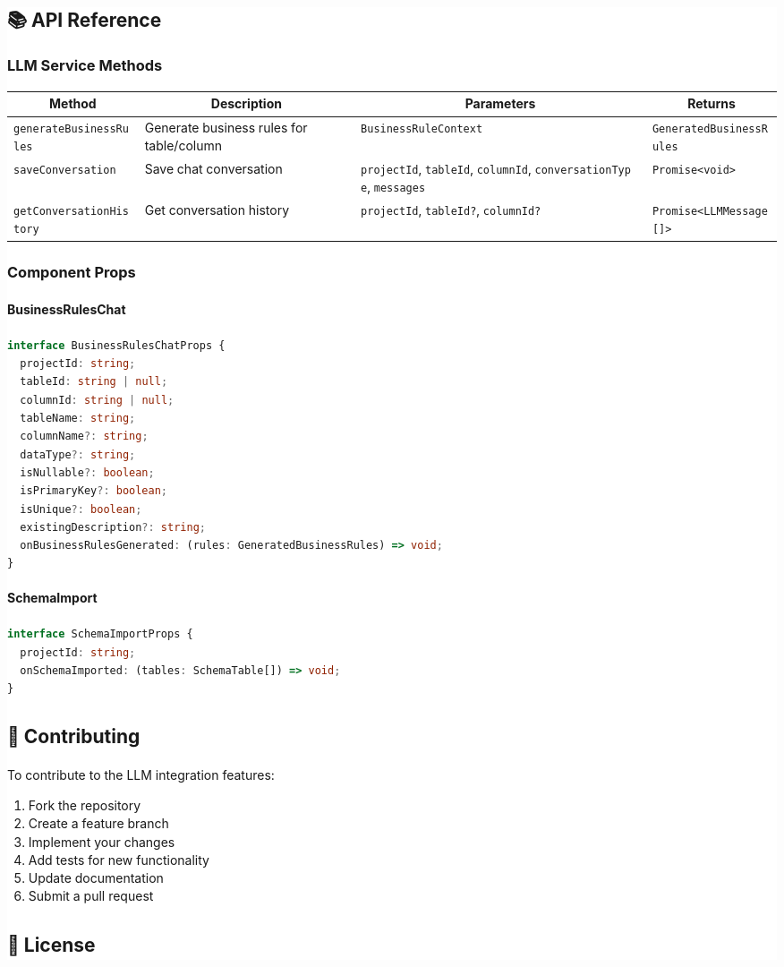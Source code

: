 ## 📚 API Reference

### LLM Service Methods

| Method | Description | Parameters | Returns |
|--------|-------------|------------|---------|
| `generateBusinessRules` | Generate business rules for table/column | `BusinessRuleContext` | `GeneratedBusinessRules` |
| `saveConversation` | Save chat conversation | `projectId`, `tableId`, `columnId`, `conversationType`, `messages` | `Promise<void>` |
| `getConversationHistory` | Get conversation history | `projectId`, `tableId?`, `columnId?` | `Promise<LLMMessage[]>` |

### Component Props

#### BusinessRulesChat
```typescript
interface BusinessRulesChatProps {
  projectId: string;
  tableId: string | null;
  columnId: string | null;
  tableName: string;
  columnName?: string;
  dataType?: string;
  isNullable?: boolean;
  isPrimaryKey?: boolean;
  isUnique?: boolean;
  existingDescription?: string;
  onBusinessRulesGenerated: (rules: GeneratedBusinessRules) => void;
}
```

#### SchemaImport
```typescript
interface SchemaImportProps {
  projectId: string;
  onSchemaImported: (tables: SchemaTable[]) => void;
}
```

## 🤝 Contributing

To contribute to the LLM integration features:

1. Fork the repository
2. Create a feature branch
3. Implement your changes
4. Add tests for new functionality
5. Update documentation
6. Submit a pull request

## 📄 License
